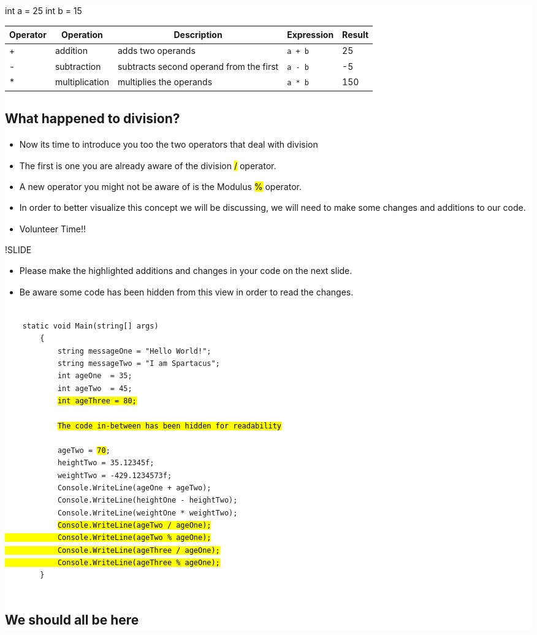 int a = 25 int b = 15

|Operator|Operation|Description|Expression|Result
|--------|---------|-----------|------------------|------
|+|addition|adds two operands|`a + b`|25
|-|subtraction|subtracts second operand from the first|`a - b`|-5
|*|multiplication|multiplies the operands|`a * b`|150

## What happened to division?

- Now its time to introduce you too the two operators that deal with division

- The first is one you are already aware of the division <mark>/</mark> operator.

- A new operator you might not be aware of is the Modulus <mark>%</mark> operator.

- In order to better visualize this concept we will be discussing, we will need to make some changes and additions to our code.

- Volunteer Time!!



!SLIDE

- Please make the highlighted additions and changes in your code on the next slide.

- Be aware some code has been hidden from this view in order to read the changes.

 <pre><code class="language-C#" data-noescape>
	static void Main(string[] args)
        {
            string messageOne = "Hello World!";
            string messageTwo = "I am Spartacus";
            int ageOne  = 35;
            int ageTwo  = 45;
            <mark>int ageThree = 80;</mark>

            <mark>The code in-between has been hidden for readability</mark>

			ageTwo = <mark>70</mark>;
            heightTwo = 35.12345f;
            weightTwo = -429.1234573f;
            Console.WriteLine(ageOne + ageTwo);
            Console.WriteLine(heightOne - heightTwo);
            Console.WriteLine(weightOne * weightTwo);
            <mark>Console.WriteLine(ageTwo / ageOne);
            Console.WriteLine(ageTwo % ageOne);
            Console.WriteLine(ageThree / ageOne);
            Console.WriteLine(ageThree % ageOne);</mark>
		}
   </code></pre> 

## We should all be here
